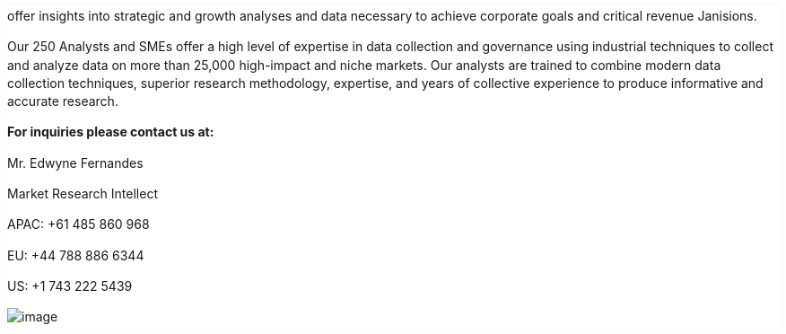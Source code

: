 offer insights into strategic and growth analyses and data necessary to achieve corporate goals and critical revenue Janisions.</p><p><span class="">Our 250 Analysts and SMEs offer a high level of expertise in data collection and governance using industrial techniques to collect and analyze data on more than 25,000 high-impact and niche markets. Our analysts are trained to combine modern data collection techniques, superior research methodology, expertise, and years of collective experience to produce informative and accurate research.</span></p><p><strong>For inquiries please contact us at:</strong></p><p>Mr. Edwyne Fernandes</p><p>Market Research Intellect</p><p>APAC: +61 485 860 968</p><p>EU: +44 788 886 6344</p><p>US: +1 743 222 5439</p>
![image](https://github.com/user-attachments/assets/ee81d77b-6007-420f-babf-1ffd54b8345b)
